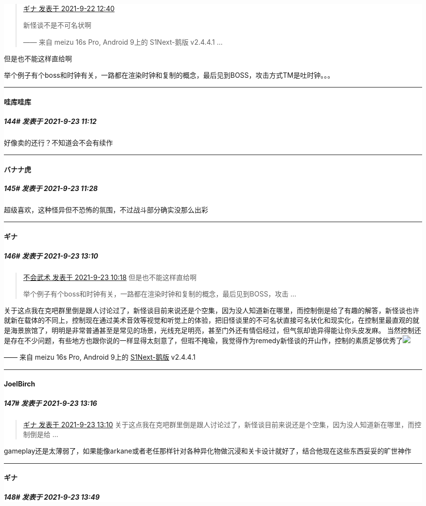 <blockquote><a href="httphttps://bbs.saraba1st.com/2b/forum.php?mod=redirect&amp;goto=findpost&amp;pid=52843274&amp;ptid=1935141" target="_blank">ギナ 发表于 2021-9-22 12:40</a>

新怪谈不是不可名状啊

—— 来自 meizu 16s Pro, Android 9上的 S1Next-鹅版 v2.4.4.1 ...</blockquote>
但是也不能这样直给啊

举个例子有个boss和时钟有关，一路都在渲染时钟和复制的概念，最后见到BOSS，攻击方式TM是吐时钟。。。

*****

####  哇库哇库  
##### 144#       发表于 2021-9-23 11:12

好像卖的还行？不知道会不会有续作

*****

####  バナナ虎  
##### 145#       发表于 2021-9-23 11:28

超级喜欢，这种怪异但不恐怖的氛围，不过战斗部分确实没那么出彩

*****

####  ギナ  
##### 146#       发表于 2021-9-23 13:10

<blockquote><a href="httphttps://bbs.saraba1st.com/2b/forum.php?mod=redirect&amp;goto=findpost&amp;pid=52853891&amp;ptid=1935141" target="_blank">不会武术 发表于 2021-9-23 10:18</a>
但是也不能这样直给啊

举个例子有个boss和时钟有关，一路都在渲染时钟和复制的概念，最后见到BOSS，攻击 ...</blockquote>
关于这点我在克吧群里倒是跟人讨论过了，新怪谈目前来说还是个空集，因为没人知道新在哪里，而控制倒是给了有趣的解答，新怪谈也许就新在载体的不同上，控制现在通过美术音效等视觉和听觉上的体验，把旧怪谈里的不可名状直接可名状化和现实化，在控制里最直观的就是海景旅馆了，明明是非常普通甚至是常见的场景，光线充足明亮，甚至门外还有情侣经过，但气氛却诡异得能让你头皮发麻。
当然控制还是存在不少问题，有些地方也跟你说的一样显得太刻意了，但瑕不掩瑜，我觉得作为remedy新怪谈的开山作，控制的素质足够优秀了<img src="https://static.saraba1st.com/image/smiley/face2017/033.png" referrerpolicy="no-referrer">

—— 来自 meizu 16s Pro, Android 9上的 [S1Next-鹅版](https://github.com/ykrank/S1-Next/releases) v2.4.4.1

*****

####  JoelBirch  
##### 147#       发表于 2021-9-23 13:16

<blockquote><a href="httphttps://bbs.saraba1st.com/2b/forum.php?mod=redirect&amp;goto=findpost&amp;pid=52856092&amp;ptid=1935141" target="_blank">ギナ 发表于 2021-9-23 13:10</a>
关于这点我在克吧群里倒是跟人讨论过了，新怪谈目前来说还是个空集，因为没人知道新在哪里，而控制倒是给 ...</blockquote>
gameplay还是太薄弱了，如果能像arkane或者老任那样针对各种异化物做沉浸和关卡设计就好了，结合他现在这些东西妥妥的旷世神作

*****

####  ギナ  
##### 148#       发表于 2021-9-23 13:49
